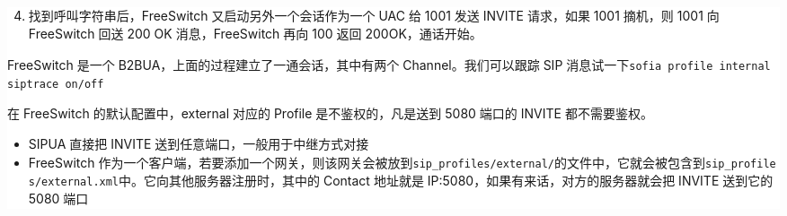 4. 找到呼叫字符串后，FreeSwitch 又启动另外一个会话作为一个 UAC 给 1001 发送 INVITE 请求，如果 1001 摘机，则 1001 向 FreeSwitch 回送 200 OK 消息，FreeSwitch 再向 100 返回 200OK，通话开始。

FreeSwitch 是一个 B2BUA，上面的过程建立了一通会话，其中有两个 Channel。我们可以跟踪 SIP 消息试一下`sofia profile internal siptrace on/off`

在 FreeSwitch 的默认配置中，external 对应的 Profile 是不鉴权的，凡是送到 5080 端口的 INVITE 都不需要鉴权。

- SIPUA 直接把 INVITE 送到任意端口，一般用于中继方式对接
- FreeSwitch 作为一个客户端，若要添加一个网关，则该网关会被放到`sip_profiles/external/`的文件中，它就会被包含到`sip_profiles/external.xml`中。它向其他服务器注册时，其中的 Contact 地址就是 IP:5080，如果有来话，对方的服务器就会把 INVITE 送到它的 5080 端口
